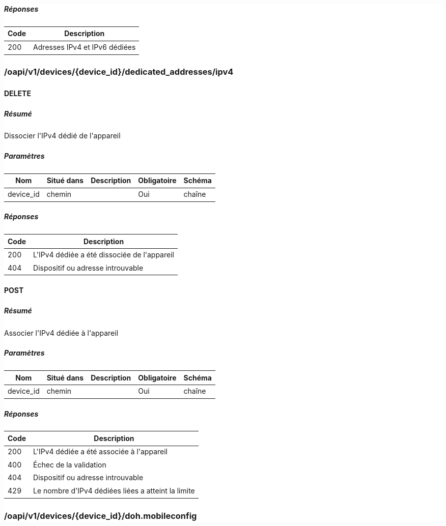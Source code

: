 ##### Réponses

| Code | Description                   |
| ---- | ----------------------------- |
| 200  | Adresses IPv4 et IPv6 dédiées |

### /oapi/v1/devices/{device_id}/dedicated_addresses/ipv4

#### DELETE

##### Résumé

Dissocier l'IPv4 dédié de l'appareil

##### Paramètres

| Nom       | Situé dans | Description | Obligatoire | Schéma |
| --------- | ---------- | ----------- | ----------- | ------ |
| device_id | chemin     |             | Oui         | chaîne |

##### Réponses

| Code | Description                                 |
| ---- | ------------------------------------------- |
| 200  | L'IPv4 dédiée a été dissociée de l'appareil |
| 404  | Dispositif ou adresse introuvable           |

#### POST

##### Résumé

Associer l'IPv4 dédiée à l'appareil

##### Paramètres

| Nom       | Situé dans | Description | Obligatoire | Schéma |
| --------- | ---------- | ----------- | ----------- | ------ |
| device_id | chemin     |             | Oui         | chaîne |

##### Réponses

| Code | Description                                        |
| ---- | -------------------------------------------------- |
| 200  | L'IPv4 dédiée a été associée à l'appareil          |
| 400  | Échec de la validation                             |
| 404  | Dispositif ou adresse introuvable                  |
| 429  | Le nombre d'IPv4 dédiées liées a atteint la limite |

### /oapi/v1/devices/{device_id}/doh.mobileconfig

